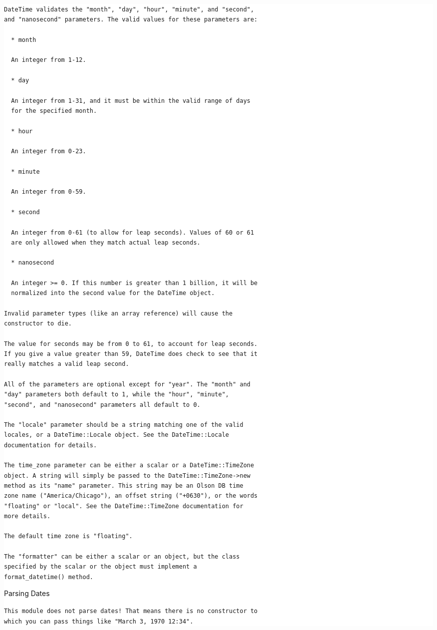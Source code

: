     DateTime validates the "month", "day", "hour", "minute", and "second",
    and "nanosecond" parameters. The valid values for these parameters are:

      * month

      An integer from 1-12.

      * day

      An integer from 1-31, and it must be within the valid range of days
      for the specified month.

      * hour

      An integer from 0-23.

      * minute

      An integer from 0-59.

      * second

      An integer from 0-61 (to allow for leap seconds). Values of 60 or 61
      are only allowed when they match actual leap seconds.

      * nanosecond

      An integer >= 0. If this number is greater than 1 billion, it will be
      normalized into the second value for the DateTime object.

    Invalid parameter types (like an array reference) will cause the
    constructor to die.

    The value for seconds may be from 0 to 61, to account for leap seconds.
    If you give a value greater than 59, DateTime does check to see that it
    really matches a valid leap second.

    All of the parameters are optional except for "year". The "month" and
    "day" parameters both default to 1, while the "hour", "minute",
    "second", and "nanosecond" parameters all default to 0.

    The "locale" parameter should be a string matching one of the valid
    locales, or a DateTime::Locale object. See the DateTime::Locale
    documentation for details.

    The time_zone parameter can be either a scalar or a DateTime::TimeZone
    object. A string will simply be passed to the DateTime::TimeZone->new
    method as its "name" parameter. This string may be an Olson DB time
    zone name ("America/Chicago"), an offset string ("+0630"), or the words
    "floating" or "local". See the DateTime::TimeZone documentation for
    more details.

    The default time zone is "floating".

    The "formatter" can be either a scalar or an object, but the class
    specified by the scalar or the object must implement a
    format_datetime() method.

   Parsing Dates

    This module does not parse dates! That means there is no constructor to
    which you can pass things like "March 3, 1970 12:34".
